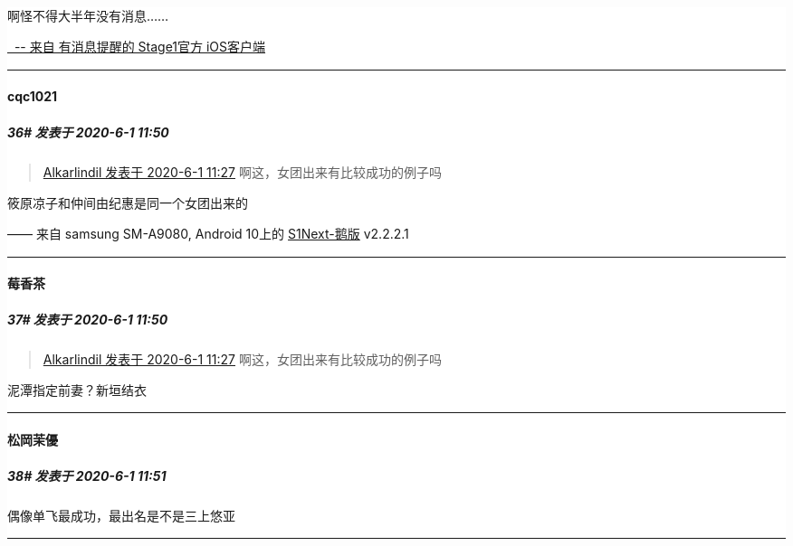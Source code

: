 

啊怪不得大半年没有消息……

[  -- 来自 有消息提醒的 Stage1官方 iOS客户端](https://itunes.apple.com/fi/app/saraba1st/id1221237470?mt=8)







*****

####  cqc1021  
##### 36#       发表于 2020-6-1 11:50



<blockquote><a href="httphttps://bbs.saraba1st.com/2b/forum.php?mod=redirect&amp;goto=findpost&amp;pid=47635269&amp;ptid=1938936" target="_blank">Alkarlindil 发表于 2020-6-1 11:27</a>
啊这，女团出来有比较成功的例子吗</blockquote>
筱原凉子和仲间由纪惠是同一个女团出来的

—— 来自 samsung SM-A9080, Android 10上的 [S1Next-鹅版](https://github.com/ykrank/S1-Next/releases) v2.2.2.1







*****

####  莓香茶  
##### 37#       发表于 2020-6-1 11:50



<blockquote><a href="httphttps://bbs.saraba1st.com/2b/forum.php?mod=redirect&amp;goto=findpost&amp;pid=47635269&amp;ptid=1938936" target="_blank">Alkarlindil 发表于 2020-6-1 11:27</a>
啊这，女团出来有比较成功的例子吗</blockquote>
泥潭指定前妻？新垣结衣







*****

####  松岡茉優  
##### 38#       发表于 2020-6-1 11:51




偶像单飞最成功，最出名是不是三上悠亚







*****
